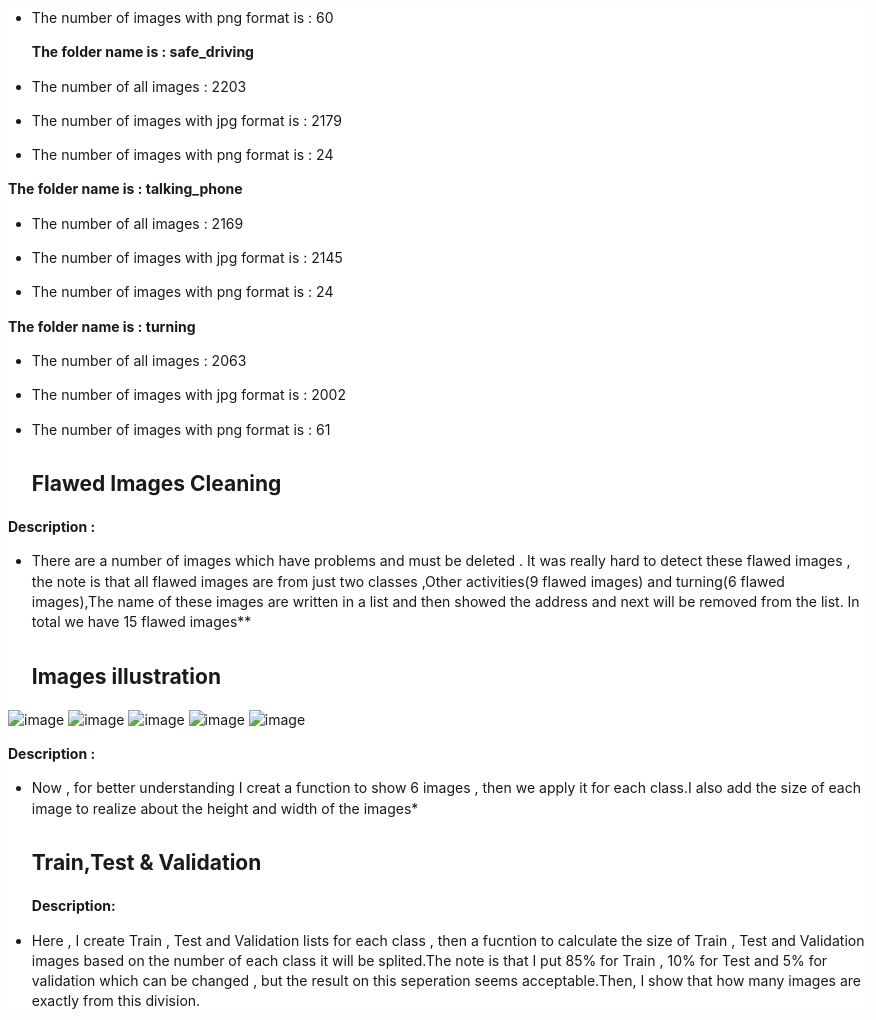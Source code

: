 * The number of images with png format is : 60

  **The folder name is : safe_driving**

* The number of all images : 2203

* The number of images with jpg format is : 2179

* The number of images with png format is : 24

**The folder name is : talking_phone**

* The number of all images : 2169

* The number of images with jpg format is : 2145

* The number of images with png format is : 24
  
**The folder name is : turning**

* The number of all images : 2063

* The number of images with jpg format is : 2002

* The number of images with png format is : 61

  ## **Flawed Images Cleaning**
  
**Description :**

* There are a number of images which have problems and must be deleted . It was really hard to detect these flawed images , the note is that all flawed images are from just two classes ,Other activities(9 flawed images) and turning(6 flawed images),The name of these images are written in a list and then showed the address and next will be removed from the list. In total we have 15 flawed images**

  ## **Images illustration**
![image](https://github.com/user-attachments/assets/e6e60c73-9a72-43d1-b8b7-deeac098cbf4)
![image](https://github.com/user-attachments/assets/34d4dc1b-b8d6-4772-a06c-c599560c43f3)
![image](https://github.com/user-attachments/assets/2a462eb4-3860-4393-9629-e3c124b0ebda)
![image](https://github.com/user-attachments/assets/406cb127-b39e-4af2-b29a-f901aa5157ad)
![image](https://github.com/user-attachments/assets/428f5ed4-6d7e-4e16-b995-8f7fd030a9cc)

  **Description :**

 * Now , for better understanding I creat a function to show 6 images , then we apply it for each class.I also add the size of each image to realize about the height and width of the images*

   ## **Train,Test & Validation**

    **Description:**

  * Here , I create Train , Test and Validation lists for each class , then a fucntion to calculate the size of Train , Test and Validation images based on the number of each class it will be splited.The note is that I put 85% for Train , 10% for Test and 5% for validation which can be changed , but the result on this seperation seems acceptable.Then, I show that how many images are exactly from this division.
